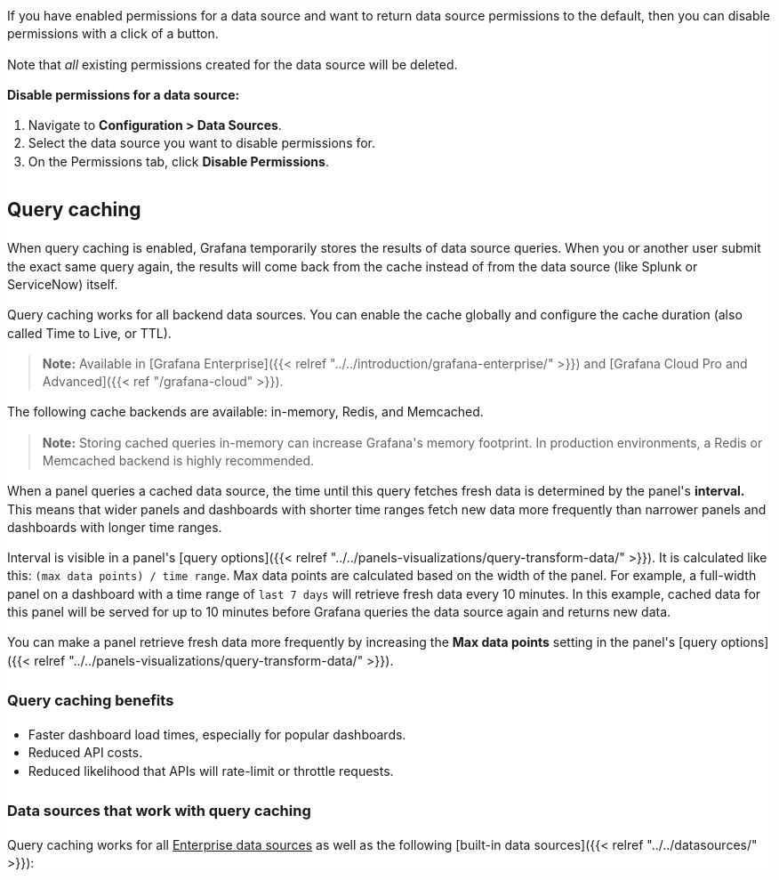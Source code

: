 If you have enabled permissions for a data source and want to return data source permissions to the default, then you can disable permissions with a click of a button.

Note that _all_ existing permissions created for the data source will be deleted.

**Disable permissions for a data source:**

1. Navigate to **Configuration > Data Sources**.
1. Select the data source you want to disable permissions for.
1. On the Permissions tab, click **Disable Permissions**.

<div class="clearfix"></div>

## Query caching

When query caching is enabled, Grafana temporarily stores the results of data source queries. When you or another user submit the exact same query again, the results will come back from the cache instead of from the data source (like Splunk or ServiceNow) itself.

Query caching works for all backend data sources. You can enable the cache globally and configure the cache duration (also called Time to Live, or TTL).

> **Note:** Available in [Grafana Enterprise]({{< relref "../../introduction/grafana-enterprise/" >}}) and [Grafana Cloud Pro and Advanced]({{< ref "/grafana-cloud" >}}).

The following cache backends are available: in-memory, Redis, and Memcached.

> **Note:** Storing cached queries in-memory can increase Grafana's memory footprint. In production environments, a Redis or Memcached backend is highly recommended.

When a panel queries a cached data source, the time until this query fetches fresh data is determined by the panel's **interval.** This means that wider panels and dashboards with shorter time ranges fetch new data more frequently than narrower panels and dashboards with longer time ranges.

Interval is visible in a panel's [query options]({{< relref "../../panels-visualizations/query-transform-data/" >}}). It is calculated like this: `(max data points) / time range`. Max data points are calculated based on the width of the panel. For example, a full-width panel on a dashboard with a time range of `last 7 days` will retrieve fresh data every 10 minutes. In this example, cached data for this panel will be served for up to 10 minutes before Grafana queries the data source again and returns new data.

You can make a panel retrieve fresh data more frequently by increasing the **Max data points** setting in the panel's [query options]({{< relref "../../panels-visualizations/query-transform-data/" >}}).

### Query caching benefits

- Faster dashboard load times, especially for popular dashboards.
- Reduced API costs.
- Reduced likelihood that APIs will rate-limit or throttle requests.

### Data sources that work with query caching

Query caching works for all [Enterprise data sources](https://grafana.com/grafana/plugins/?type=datasource&enterprise=1) as well as the following [built-in data sources]({{< relref "../../datasources/" >}}):
